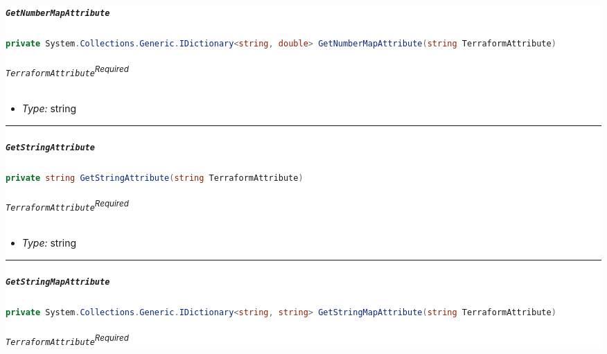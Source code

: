 ##### `GetNumberMapAttribute` <a name="GetNumberMapAttribute" id="rhizo-co-terraform-provider-oci.osManagementHubLifecycleStageDetachManagedInstancesManagement.OsManagementHubLifecycleStageDetachManagedInstancesManagementManagedInstanceDetailsOutputReference.getNumberMapAttribute"></a>

```csharp
private System.Collections.Generic.IDictionary<string, double> GetNumberMapAttribute(string TerraformAttribute)
```

###### `TerraformAttribute`<sup>Required</sup> <a name="TerraformAttribute" id="rhizo-co-terraform-provider-oci.osManagementHubLifecycleStageDetachManagedInstancesManagement.OsManagementHubLifecycleStageDetachManagedInstancesManagementManagedInstanceDetailsOutputReference.getNumberMapAttribute.parameter.terraformAttribute"></a>

- *Type:* string

---

##### `GetStringAttribute` <a name="GetStringAttribute" id="rhizo-co-terraform-provider-oci.osManagementHubLifecycleStageDetachManagedInstancesManagement.OsManagementHubLifecycleStageDetachManagedInstancesManagementManagedInstanceDetailsOutputReference.getStringAttribute"></a>

```csharp
private string GetStringAttribute(string TerraformAttribute)
```

###### `TerraformAttribute`<sup>Required</sup> <a name="TerraformAttribute" id="rhizo-co-terraform-provider-oci.osManagementHubLifecycleStageDetachManagedInstancesManagement.OsManagementHubLifecycleStageDetachManagedInstancesManagementManagedInstanceDetailsOutputReference.getStringAttribute.parameter.terraformAttribute"></a>

- *Type:* string

---

##### `GetStringMapAttribute` <a name="GetStringMapAttribute" id="rhizo-co-terraform-provider-oci.osManagementHubLifecycleStageDetachManagedInstancesManagement.OsManagementHubLifecycleStageDetachManagedInstancesManagementManagedInstanceDetailsOutputReference.getStringMapAttribute"></a>

```csharp
private System.Collections.Generic.IDictionary<string, string> GetStringMapAttribute(string TerraformAttribute)
```

###### `TerraformAttribute`<sup>Required</sup> <a name="TerraformAttribute" id="rhizo-co-terraform-provider-oci.osManagementHubLifecycleStageDetachManagedInstancesManagement.OsManagementHubLifecycleStageDetachManagedInstancesManagementManagedInstanceDetailsOutputReference.getStringMapAttribute.parameter.terraformAttribute"></a>
